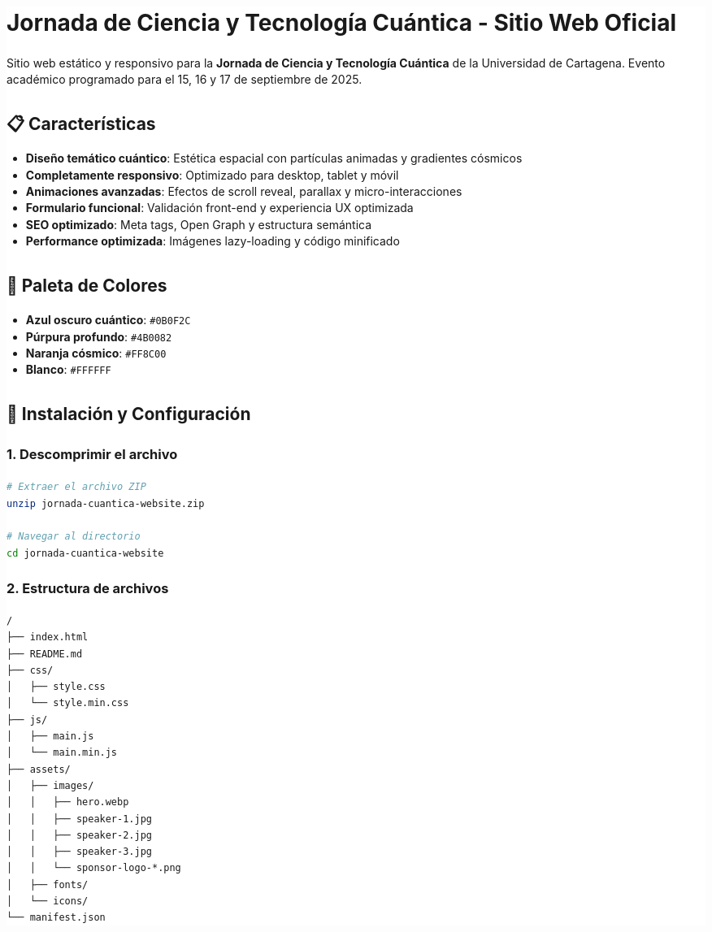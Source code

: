 # Jornada de Ciencia y Tecnología Cuántica - Sitio Web Oficial

Sitio web estático y responsivo para la **Jornada de Ciencia y Tecnología Cuántica** de la Universidad de Cartagena. Evento académico programado para el 15, 16 y 17 de septiembre de 2025.

## 📋 Características

- **Diseño temático cuántico**: Estética espacial con partículas animadas y gradientes cósmicos
- **Completamente responsivo**: Optimizado para desktop, tablet y móvil
- **Animaciones avanzadas**: Efectos de scroll reveal, parallax y micro-interacciones
- **Formulario funcional**: Validación front-end y experiencia UX optimizada
- **SEO optimizado**: Meta tags, Open Graph y estructura semántica
- **Performance optimizada**: Imágenes lazy-loading y código minificado

## 🎨 Paleta de Colores

- **Azul oscuro cuántico**: `#0B0F2C`
- **Púrpura profundo**: `#4B0082`
- **Naranja cósmico**: `#FF8C00`
- **Blanco**: `#FFFFFF`

## 🚀 Instalación y Configuración

### 1. Descomprimir el archivo

```bash
# Extraer el archivo ZIP
unzip jornada-cuantica-website.zip

# Navegar al directorio
cd jornada-cuantica-website
```

### 2. Estructura de archivos

```
/
├── index.html
├── README.md
├── css/
│   ├── style.css
│   └── style.min.css
├── js/
│   ├── main.js
│   └── main.min.js
├── assets/
│   ├── images/
│   │   ├── hero.webp
│   │   ├── speaker-1.jpg
│   │   ├── speaker-2.jpg
│   │   ├── speaker-3.jpg
│   │   └── sponsor-logo-*.png
│   ├── fonts/
│   └── icons/
└── manifest.json
```
